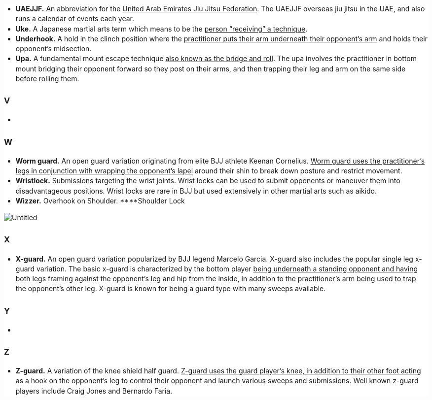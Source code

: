 - **UAEJJF.** An abbreviation for the [United Arab Emirates Jiu Jitsu Federation](https://uaejjf.com/en/Pages/UAEJJF.aspx). The UAEJJF overseas jiu jitsu in the UAE, and also runs a calendar of events each year.
- **Uke.** A Japanese martial arts term which means to be the [person “receiving” a technique](<https://en.wikipedia.org/wiki/Uke_(martial_arts)>).
- **Underhook.** A hold in the clinch position where the [practitioner puts their arm underneath their opponent’s arm](https://en.wikipedia.org/wiki/Underhook) and holds their opponent’s midsection.
- **Upa.** A fundamental mount escape technique [also known as the bridge and roll](https://www.grapplearts.com/the-4-most-common-errors-for-the-upa-mount-escape). The upa involves the practitioner in bottom mount bridging their opponent forward so they post on their arms, and then trapping their leg and arm on the same side before rolling them.

### **V**

-

### **W**

- **Worm guard.** An open guard variation originating from elite BJJ athlete Keenan Cornelius. [Worm guard uses the practitioner’s legs in conjunction with wrapping the opponent’s lapel](https://www.youtube.com/watch?v=lLvkMU0xdHw) around their shin to break down posture and restrict movement.
- **Wristlock.** Submissions [targeting the wrist joints](https://www.grapplearts.com/bjj-wristlocks-everywhere/). Wrist locks can be used to submit opponents or maneuver them into disadvantageous positions. Wrist locks are rare in BJJ but used extensively in other martial arts such as aikido.
- **Wizzer.** Overhook on Shoulder. \*\*\*\*Shoulder Lock

![Untitled](BJJ%20Glossary%20cd7f1b31e008496ab4f3ce7df9222cc5/Untitled.png)

### **X**

- **X-guard.** An open guard variation popularized by BJJ legend Marcelo Garcia. X-guard also includes the popular single leg x-guard variation. The basic x-guard is characterized by the bottom player [being underneath a standing opponent and having both legs framing against the opponent’s leg and hip from the insid](https://www.grapplearts.com/what-is-the-x-guard/)e, in addition to the practitioner’s arm being used to trap the opponent’s other leg. X-guard is known for being a guard type with many sweeps available.

### **Y**

-

### **Z**

- **Z-guard.** A variation of the knee shield half guard. [Z-guard uses the guard player’s knee, in addition to their other foot acting as a hook on the opponent’s leg](https://bjj-world.com/bjj-z-guard/) to control their opponent and launch various sweeps and submissions. Well known z-guard players include Craig Jones and Bernardo Faria.
